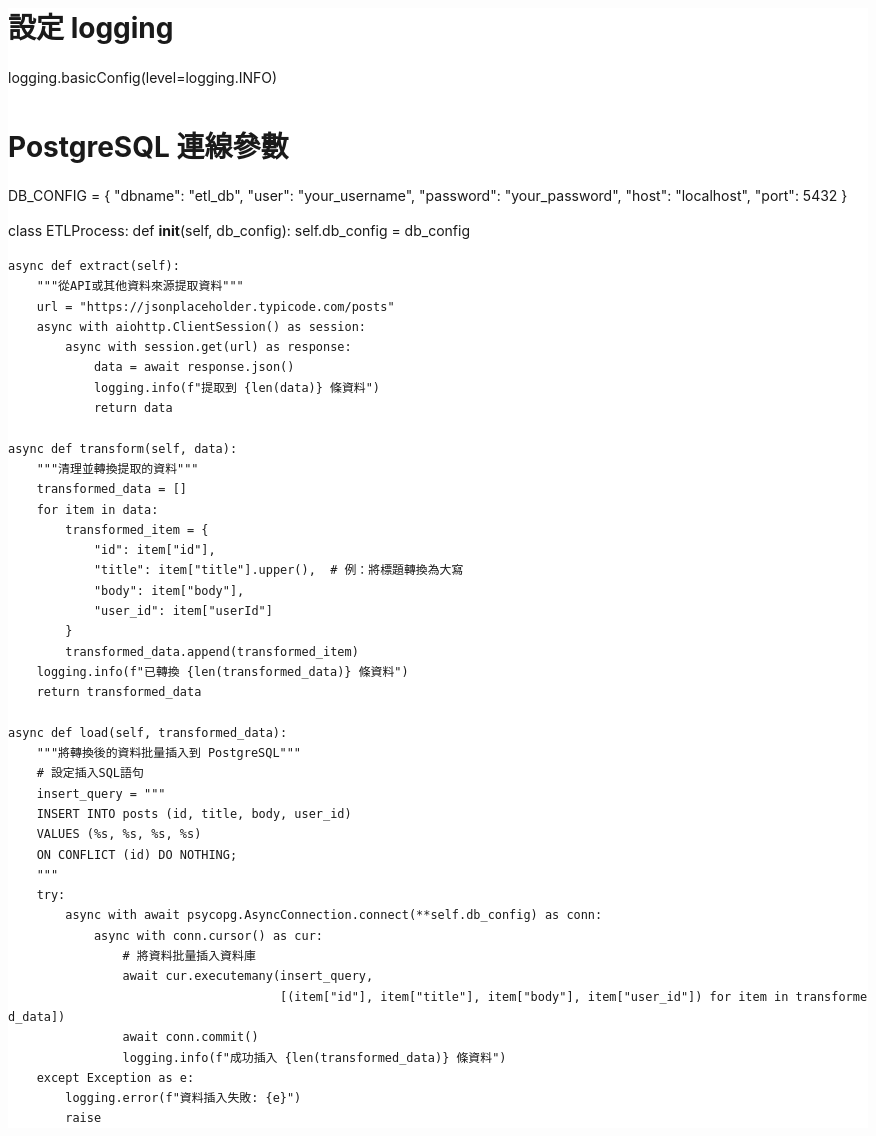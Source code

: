 # 設定 logging
logging.basicConfig(level=logging.INFO)

# PostgreSQL 連線參數
DB_CONFIG = {
    "dbname": "etl_db",
    "user": "your_username",
    "password": "your_password",
    "host": "localhost",
    "port": 5432
}

class ETLProcess:
    def __init__(self, db_config):
        self.db_config = db_config

    async def extract(self):
        """從API或其他資料來源提取資料"""
        url = "https://jsonplaceholder.typicode.com/posts"
        async with aiohttp.ClientSession() as session:
            async with session.get(url) as response:
                data = await response.json()
                logging.info(f"提取到 {len(data)} 條資料")
                return data

    async def transform(self, data):
        """清理並轉換提取的資料"""
        transformed_data = []
        for item in data:
            transformed_item = {
                "id": item["id"],
                "title": item["title"].upper(),  # 例：將標題轉換為大寫
                "body": item["body"],
                "user_id": item["userId"]
            }
            transformed_data.append(transformed_item)
        logging.info(f"已轉換 {len(transformed_data)} 條資料")
        return transformed_data

    async def load(self, transformed_data):
        """將轉換後的資料批量插入到 PostgreSQL"""
        # 設定插入SQL語句
        insert_query = """
        INSERT INTO posts (id, title, body, user_id)
        VALUES (%s, %s, %s, %s)
        ON CONFLICT (id) DO NOTHING;
        """
        try:
            async with await psycopg.AsyncConnection.connect(**self.db_config) as conn:
                async with conn.cursor() as cur:
                    # 將資料批量插入資料庫
                    await cur.executemany(insert_query, 
                                          [(item["id"], item["title"], item["body"], item["user_id"]) for item in transformed_data])
                    await conn.commit()
                    logging.info(f"成功插入 {len(transformed_data)} 條資料")
        except Exception as e:
            logging.error(f"資料插入失敗: {e}")
            raise
